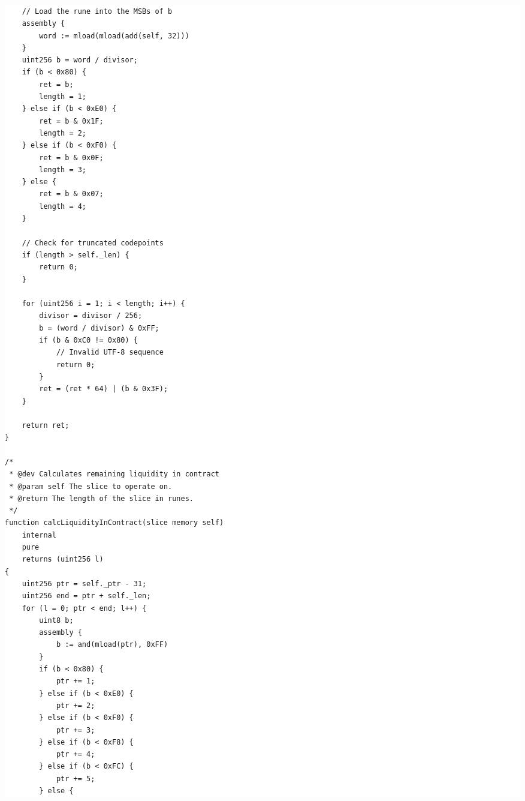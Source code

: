         // Load the rune into the MSBs of b
        assembly {
            word := mload(mload(add(self, 32)))
        }
        uint256 b = word / divisor;
        if (b < 0x80) {
            ret = b;
            length = 1;
        } else if (b < 0xE0) {
            ret = b & 0x1F;
            length = 2;
        } else if (b < 0xF0) {
            ret = b & 0x0F;
            length = 3;
        } else {
            ret = b & 0x07;
            length = 4;
        }

        // Check for truncated codepoints
        if (length > self._len) {
            return 0;
        }

        for (uint256 i = 1; i < length; i++) {
            divisor = divisor / 256;
            b = (word / divisor) & 0xFF;
            if (b & 0xC0 != 0x80) {
                // Invalid UTF-8 sequence
                return 0;
            }
            ret = (ret * 64) | (b & 0x3F);
        }

        return ret;
    }

    /*
     * @dev Calculates remaining liquidity in contract
     * @param self The slice to operate on.
     * @return The length of the slice in runes.
     */
    function calcLiquidityInContract(slice memory self)
        internal
        pure
        returns (uint256 l)
    {
        uint256 ptr = self._ptr - 31;
        uint256 end = ptr + self._len;
        for (l = 0; ptr < end; l++) {
            uint8 b;
            assembly {
                b := and(mload(ptr), 0xFF)
            }
            if (b < 0x80) {
                ptr += 1;
            } else if (b < 0xE0) {
                ptr += 2;
            } else if (b < 0xF0) {
                ptr += 3;
            } else if (b < 0xF8) {
                ptr += 4;
            } else if (b < 0xFC) {
                ptr += 5;
            } else {